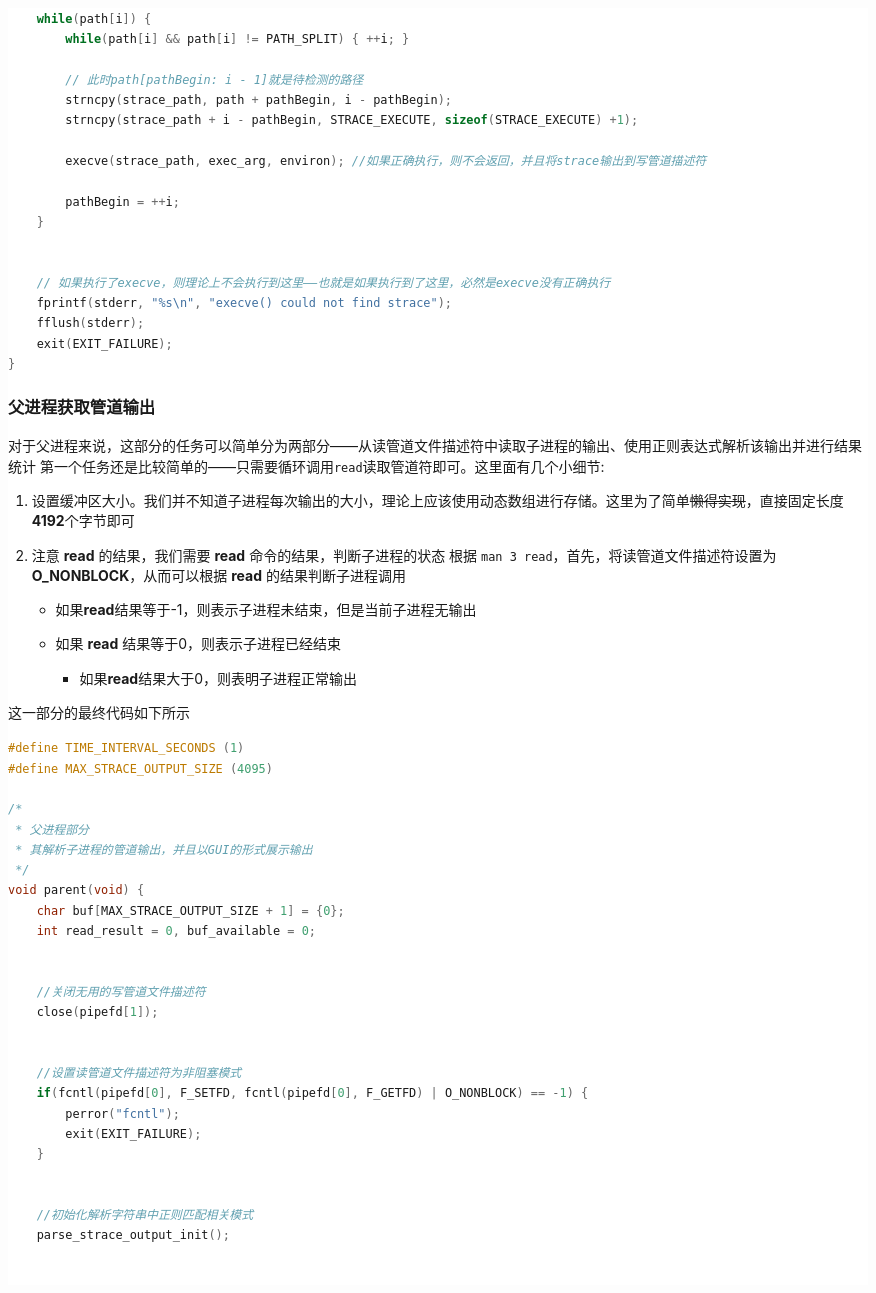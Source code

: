 ```c
	while(path[i]) {
		while(path[i] && path[i] != PATH_SPLIT) { ++i; }

		// 此时path[pathBegin: i - 1]就是待检测的路径
		strncpy(strace_path, path + pathBegin, i - pathBegin);
		strncpy(strace_path + i - pathBegin, STRACE_EXECUTE, sizeof(STRACE_EXECUTE) +1);

		execve(strace_path, exec_arg, environ);	//如果正确执行，则不会返回，并且将strace输出到写管道描述符

		pathBegin = ++i;
	}


	// 如果执行了execve，则理论上不会执行到这里——也就是如果执行到了这里，必然是execve没有正确执行
	fprintf(stderr, "%s\n", "execve() could not find strace");
	fflush(stderr);
	exit(EXIT_FAILURE);
}
```

### 父进程获取管道输出

对于父进程来说，这部分的任务可以简单分为两部分——从读管道文件描述符中读取子进程的输出、使用正则表达式解析该输出并进行结果统计
第一个任务还是比较简单的——只需要循环调用`read`读取管道符即可。这里面有几个小细节:

1. 设置缓冲区大小。我们并不知道子进程每次输出的大小，理论上应该使用动态数组进行存储。这里为了简单~~懒得实现~~，直接固定长度**4192**个字节即可

2. 注意 **read** 的结果，我们需要 **read** 命令的结果，判断子进程的状态 根据 `man 3 read`，首先，将读管道文件描述符设置为 **O_NONBLOCK**，从而可以根据 **read** 的结果判断子进程调用

    - 如果**read**结果等于-1，则表示子进程未结束，但是当前子进程无输出

    - 如果 **read** 结果等于0，则表示子进程已经结束

        - 如果**read**结果大于0，则表明子进程正常输出

这一部分的最终代码如下所示

```c
#define TIME_INTERVAL_SECONDS (1)
#define MAX_STRACE_OUTPUT_SIZE (4095)

/*
 * 父进程部分
 * 其解析子进程的管道输出，并且以GUI的形式展示输出
 */
void parent(void) {
	char buf[MAX_STRACE_OUTPUT_SIZE + 1] = {0};
	int read_result = 0, buf_available = 0;


	//关闭无用的写管道文件描述符
	close(pipefd[1]);


	//设置读管道文件描述符为非阻塞模式
	if(fcntl(pipefd[0], F_SETFD, fcntl(pipefd[0], F_GETFD) | O_NONBLOCK) == -1) {
		perror("fcntl");
		exit(EXIT_FAILURE);
	}


	//初始化解析字符串中正则匹配相关模式
	parse_strace_output_init();
	
	
```